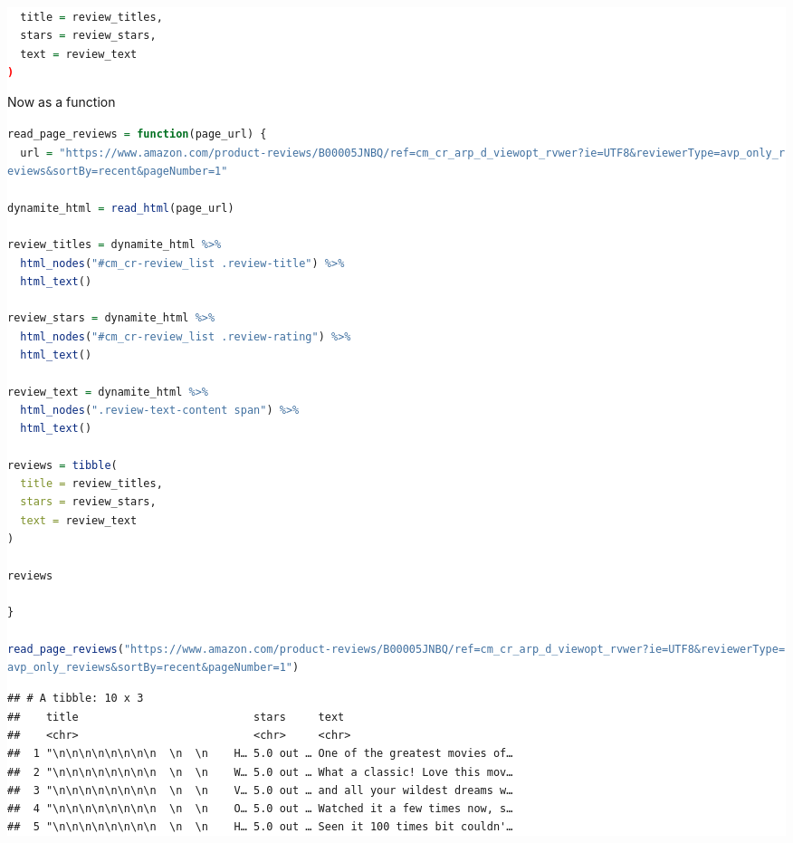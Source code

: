 ``` r
  title = review_titles,
  stars = review_stars,
  text = review_text
)
```

Now as a function

``` r
read_page_reviews = function(page_url) {
  url = "https://www.amazon.com/product-reviews/B00005JNBQ/ref=cm_cr_arp_d_viewopt_rvwer?ie=UTF8&reviewerType=avp_only_reviews&sortBy=recent&pageNumber=1"

dynamite_html = read_html(page_url)

review_titles = dynamite_html %>%
  html_nodes("#cm_cr-review_list .review-title") %>%
  html_text()

review_stars = dynamite_html %>%
  html_nodes("#cm_cr-review_list .review-rating") %>%
  html_text()

review_text = dynamite_html %>%
  html_nodes(".review-text-content span") %>%
  html_text()

reviews = tibble(
  title = review_titles,
  stars = review_stars,
  text = review_text
)

reviews

}

read_page_reviews("https://www.amazon.com/product-reviews/B00005JNBQ/ref=cm_cr_arp_d_viewopt_rvwer?ie=UTF8&reviewerType=avp_only_reviews&sortBy=recent&pageNumber=1")
```

    ## # A tibble: 10 x 3
    ##    title                           stars     text                          
    ##    <chr>                           <chr>     <chr>                         
    ##  1 "\n\n\n\n\n\n\n\n  \n  \n    H… 5.0 out … One of the greatest movies of…
    ##  2 "\n\n\n\n\n\n\n\n  \n  \n    W… 5.0 out … What a classic! Love this mov…
    ##  3 "\n\n\n\n\n\n\n\n  \n  \n    V… 5.0 out … and all your wildest dreams w…
    ##  4 "\n\n\n\n\n\n\n\n  \n  \n    O… 5.0 out … Watched it a few times now, s…
    ##  5 "\n\n\n\n\n\n\n\n  \n  \n    H… 5.0 out … Seen it 100 times bit couldn'…